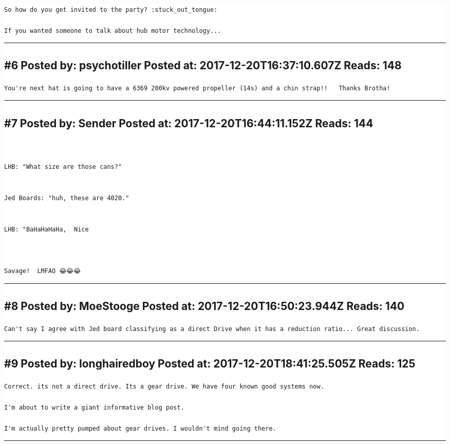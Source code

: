 ```
So how do you get invited to the party? :stuck_out_tongue:

If you wanted someone to talk about hub motor technology...
```

---
## \#6 Posted by: psychotiller Posted at: 2017-12-20T16:37:10.607Z Reads: 148

```
You're next hat is going to have a 6369 200kv powered propeller (14s) and a chin strap!!   Thanks Brotha!
```

---
## \#7 Posted by: Sender Posted at: 2017-12-20T16:44:11.152Z Reads: 144

```


LHB: "What size are those cans?"


Jed Boards: "huh, these are 4020."


LHB: "BaHaHaHaHa,  Nice



Savage!  LMFAO 😂😂😂
```

---
## \#8 Posted by: MoeStooge Posted at: 2017-12-20T16:50:23.944Z Reads: 140

```
Can't say I agree with Jed board classifying as a direct Drive when it has a reduction ratio... Great discussion.
```

---
## \#9 Posted by: longhairedboy Posted at: 2017-12-20T18:41:25.505Z Reads: 125

```
Correct. its not a direct drive. Its a gear drive. We have four known good systems now. 

I'm about to write a giant informative blog post. 

I'm actually pretty pumped about gear drives. I wouldn't mind going there.
```

---